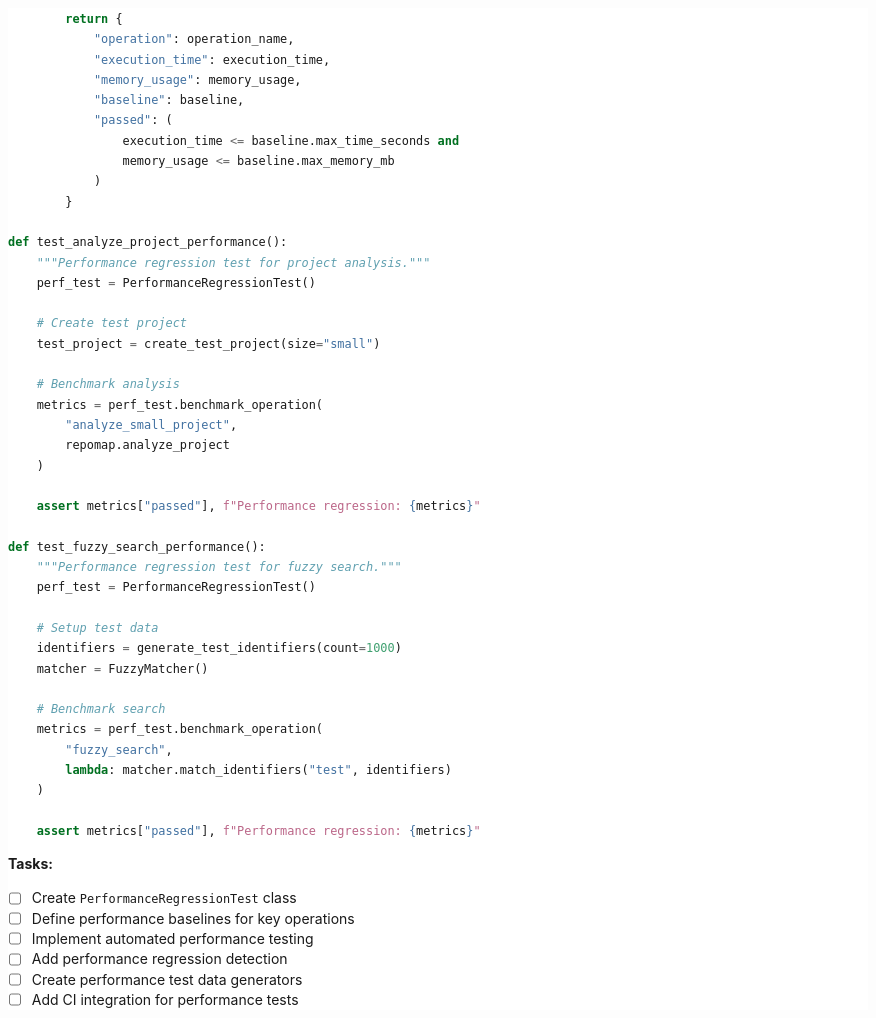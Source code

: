 ```python
        return {
            "operation": operation_name,
            "execution_time": execution_time,
            "memory_usage": memory_usage,
            "baseline": baseline,
            "passed": (
                execution_time <= baseline.max_time_seconds and
                memory_usage <= baseline.max_memory_mb
            )
        }

def test_analyze_project_performance():
    """Performance regression test for project analysis."""
    perf_test = PerformanceRegressionTest()
    
    # Create test project
    test_project = create_test_project(size="small")
    
    # Benchmark analysis
    metrics = perf_test.benchmark_operation(
        "analyze_small_project",
        repomap.analyze_project
    )
    
    assert metrics["passed"], f"Performance regression: {metrics}"

def test_fuzzy_search_performance():
    """Performance regression test for fuzzy search."""
    perf_test = PerformanceRegressionTest()
    
    # Setup test data
    identifiers = generate_test_identifiers(count=1000)
    matcher = FuzzyMatcher()
    
    # Benchmark search
    metrics = perf_test.benchmark_operation(
        "fuzzy_search",
        lambda: matcher.match_identifiers("test", identifiers)
    )
    
    assert metrics["passed"], f"Performance regression: {metrics}"
```

**Tasks:**
- [ ] Create `PerformanceRegressionTest` class
- [ ] Define performance baselines for key operations
- [ ] Implement automated performance testing
- [ ] Add performance regression detection
- [ ] Create performance test data generators
- [ ] Add CI integration for performance tests

